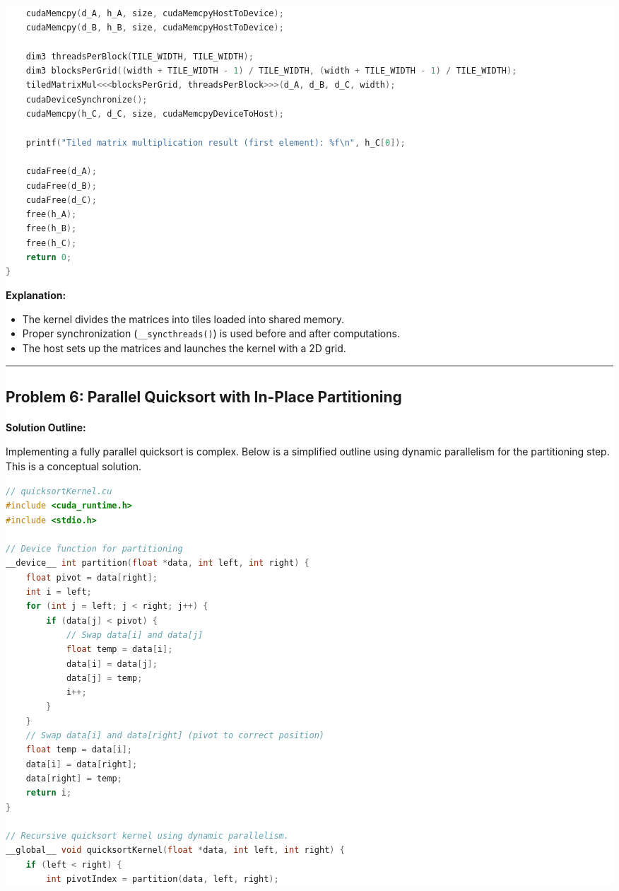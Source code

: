 ```cpp
    cudaMemcpy(d_A, h_A, size, cudaMemcpyHostToDevice);
    cudaMemcpy(d_B, h_B, size, cudaMemcpyHostToDevice);

    dim3 threadsPerBlock(TILE_WIDTH, TILE_WIDTH);
    dim3 blocksPerGrid((width + TILE_WIDTH - 1) / TILE_WIDTH, (width + TILE_WIDTH - 1) / TILE_WIDTH);
    tiledMatrixMul<<<blocksPerGrid, threadsPerBlock>>>(d_A, d_B, d_C, width);
    cudaDeviceSynchronize();
    cudaMemcpy(h_C, d_C, size, cudaMemcpyDeviceToHost);

    printf("Tiled matrix multiplication result (first element): %f\n", h_C[0]);

    cudaFree(d_A);
    cudaFree(d_B);
    cudaFree(d_C);
    free(h_A);
    free(h_B);
    free(h_C);
    return 0;
}
```

**Explanation:**  
- The kernel divides the matrices into tiles loaded into shared memory.
- Proper synchronization (`__syncthreads()`) is used before and after computations.
- The host sets up the matrices and launches the kernel with a 2D grid.

---

## Problem 6: Parallel Quicksort with In-Place Partitioning

**Solution Outline:**

Implementing a fully parallel quicksort is complex. Below is a simplified outline using dynamic parallelism for the partitioning step. This is a conceptual solution.

```cpp
// quicksortKernel.cu
#include <cuda_runtime.h>
#include <stdio.h>

// Device function for partitioning
__device__ int partition(float *data, int left, int right) {
    float pivot = data[right];
    int i = left;
    for (int j = left; j < right; j++) {
        if (data[j] < pivot) {
            // Swap data[i] and data[j]
            float temp = data[i];
            data[i] = data[j];
            data[j] = temp;
            i++;
        }
    }
    // Swap data[i] and data[right] (pivot to correct position)
    float temp = data[i];
    data[i] = data[right];
    data[right] = temp;
    return i;
}

// Recursive quicksort kernel using dynamic parallelism.
__global__ void quicksortKernel(float *data, int left, int right) {
    if (left < right) {
        int pivotIndex = partition(data, left, right);
```